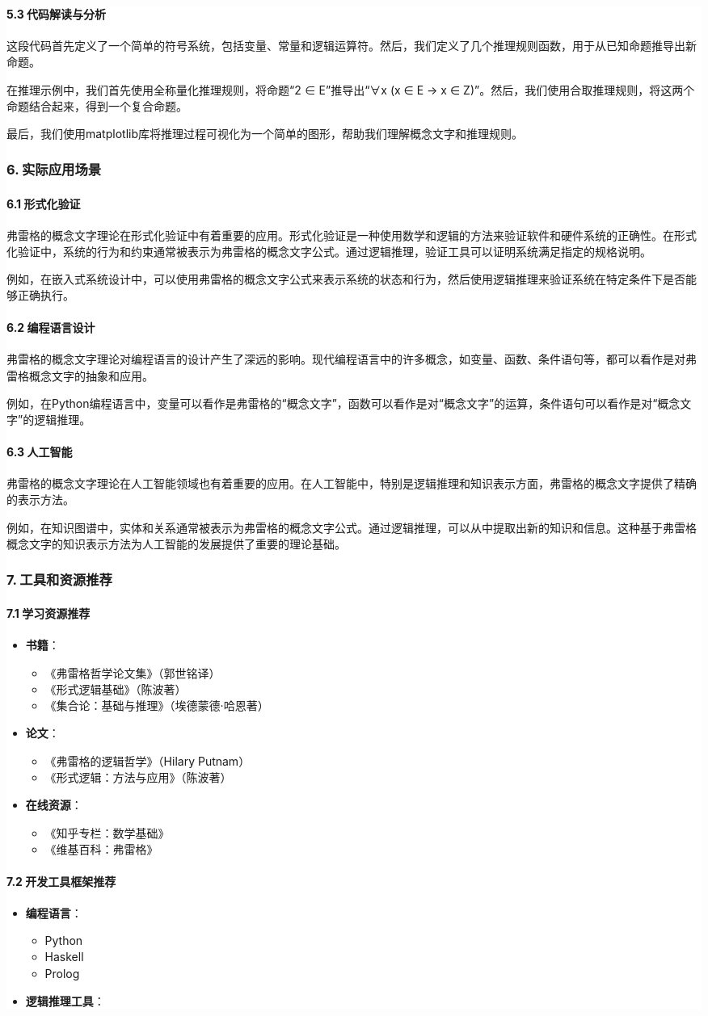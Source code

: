 #### 5.3 代码解读与分析

这段代码首先定义了一个简单的符号系统，包括变量、常量和逻辑运算符。然后，我们定义了几个推理规则函数，用于从已知命题推导出新命题。

在推理示例中，我们首先使用全称量化推理规则，将命题“2 ∈ E”推导出“∀x (x ∈ E → x ∈ Z)”。然后，我们使用合取推理规则，将这两个命题结合起来，得到一个复合命题。

最后，我们使用matplotlib库将推理过程可视化为一个简单的图形，帮助我们理解概念文字和推理规则。

### 6. 实际应用场景

#### 6.1 形式化验证

弗雷格的概念文字理论在形式化验证中有着重要的应用。形式化验证是一种使用数学和逻辑的方法来验证软件和硬件系统的正确性。在形式化验证中，系统的行为和约束通常被表示为弗雷格的概念文字公式。通过逻辑推理，验证工具可以证明系统满足指定的规格说明。

例如，在嵌入式系统设计中，可以使用弗雷格的概念文字公式来表示系统的状态和行为，然后使用逻辑推理来验证系统在特定条件下是否能够正确执行。

#### 6.2 编程语言设计

弗雷格的概念文字理论对编程语言的设计产生了深远的影响。现代编程语言中的许多概念，如变量、函数、条件语句等，都可以看作是对弗雷格概念文字的抽象和应用。

例如，在Python编程语言中，变量可以看作是弗雷格的“概念文字”，函数可以看作是对“概念文字”的运算，条件语句可以看作是对“概念文字”的逻辑推理。

#### 6.3 人工智能

弗雷格的概念文字理论在人工智能领域也有着重要的应用。在人工智能中，特别是逻辑推理和知识表示方面，弗雷格的概念文字提供了精确的表示方法。

例如，在知识图谱中，实体和关系通常被表示为弗雷格的概念文字公式。通过逻辑推理，可以从中提取出新的知识和信息。这种基于弗雷格概念文字的知识表示方法为人工智能的发展提供了重要的理论基础。

### 7. 工具和资源推荐

#### 7.1 学习资源推荐

- **书籍**：

  - 《弗雷格哲学论文集》（郭世铭译）
  - 《形式逻辑基础》（陈波著）
  - 《集合论：基础与推理》（埃德蒙德·哈恩著）

- **论文**：

  - 《弗雷格的逻辑哲学》（Hilary Putnam）
  - 《形式逻辑：方法与应用》（陈波著）

- **在线资源**：

  - 《知乎专栏：数学基础》
  - 《维基百科：弗雷格》

#### 7.2 开发工具框架推荐

- **编程语言**：

  - Python
  - Haskell
  - Prolog

- **逻辑推理工具**：
